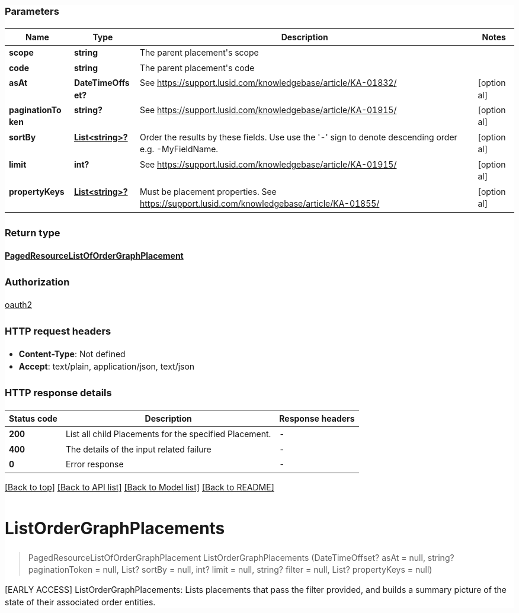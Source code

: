 ### Parameters

| Name | Type | Description | Notes |
|------|------|-------------|-------|
| **scope** | **string** | The parent placement&#39;s scope |  |
| **code** | **string** | The parent placement&#39;s code |  |
| **asAt** | **DateTimeOffset?** | See https://support.lusid.com/knowledgebase/article/KA-01832/ | [optional]  |
| **paginationToken** | **string?** | See https://support.lusid.com/knowledgebase/article/KA-01915/ | [optional]  |
| **sortBy** | [**List&lt;string&gt;?**](string.md) | Order the results by these fields. Use use the &#39;-&#39; sign to denote descending order e.g. -MyFieldName. | [optional]  |
| **limit** | **int?** | See https://support.lusid.com/knowledgebase/article/KA-01915/ | [optional]  |
| **propertyKeys** | [**List&lt;string&gt;?**](string.md) | Must be placement properties. See https://support.lusid.com/knowledgebase/article/KA-01855/ | [optional]  |

### Return type

[**PagedResourceListOfOrderGraphPlacement**](PagedResourceListOfOrderGraphPlacement.md)

### Authorization

[oauth2](../README.md#oauth2)

### HTTP request headers

 - **Content-Type**: Not defined
 - **Accept**: text/plain, application/json, text/json


### HTTP response details
| Status code | Description | Response headers |
|-------------|-------------|------------------|
| **200** | List all child Placements for the specified Placement. |  -  |
| **400** | The details of the input related failure |  -  |
| **0** | Error response |  -  |

[[Back to top]](#) [[Back to API list]](../README.md#documentation-for-api-endpoints) [[Back to Model list]](../README.md#documentation-for-models) [[Back to README]](../README.md)

<a id="listordergraphplacements"></a>
# **ListOrderGraphPlacements**
> PagedResourceListOfOrderGraphPlacement ListOrderGraphPlacements (DateTimeOffset? asAt = null, string? paginationToken = null, List<string>? sortBy = null, int? limit = null, string? filter = null, List<string>? propertyKeys = null)

[EARLY ACCESS] ListOrderGraphPlacements: Lists placements that pass the filter provided, and builds a summary picture of the state of their associated order entities.
